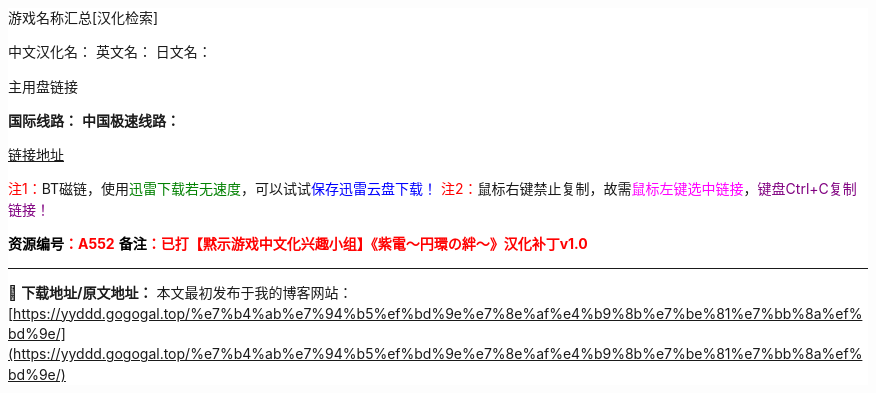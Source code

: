 游戏名称汇总[汉化检索]

中文汉化名：
英文名：
日文名：
</div>
<div class="panel panel-primary">
<div class="panel-heading">主用盘链接</div>
<div class="panel-body">

<b>国际线路：</b>
<b>中国极速线路：</b>



<a href="https://pan.xunlei.com/s/VOSybg4aj5PzsgGJrf3z3jXwA1?pwd=v62i#">链接地址</a>


<span style="color: #ff0000;">注1：</span>BT磁链，使用<span style="color: #008000;">迅雷下载若无速度</span>，可以试试<span style="color: #0000ff;">保存迅雷云盘下载！</span>
<span style="color: #ff0000;">注2：</span>鼠标右键禁止复制，故需<span style="color: #ff00ff;">鼠标左键选中链接</span>，<span style="color: #800080;">键盘Ctrl+C复制链接！</span>

</div>
<div class="panel-footer"><span style="color: #ff0000;"><b><span style="color: #000000;">资源编号</span>：A552</b></span>
<span style="color: #ff0000;"><b><span style="color: #000000;">备注</span>：已打【黙示游戏中文化兴趣小组】《紫電～円環の絆～》汉化补丁v1.0</b></span></div>
</div>

---
📖 **下载地址/原文地址：** 本文最初发布于我的博客网站：[https://yyddd.gogogal.top/%e7%b4%ab%e7%94%b5%ef%bd%9e%e7%8e%af%e4%b9%8b%e7%be%81%e7%bb%8a%ef%bd%9e/](https://yyddd.gogogal.top/%e7%b4%ab%e7%94%b5%ef%bd%9e%e7%8e%af%e4%b9%8b%e7%be%81%e7%bb%8a%ef%bd%9e/)
